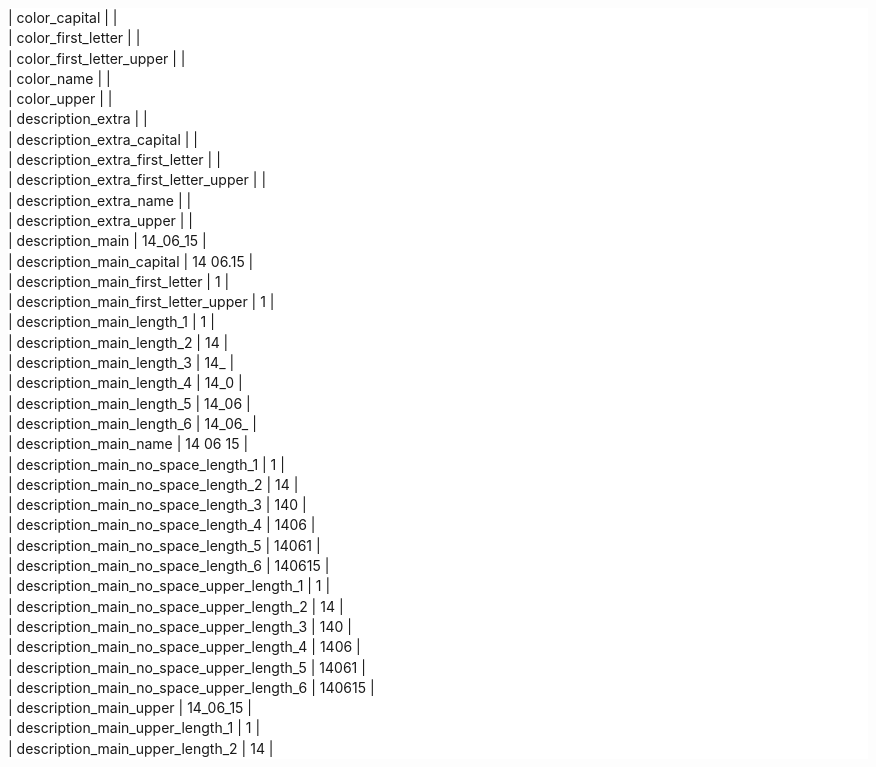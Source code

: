 | color_capital |  |  
| color_first_letter |  |  
| color_first_letter_upper |  |  
| color_name |  |  
| color_upper |  |  
| description_extra |  |  
| description_extra_capital |  |  
| description_extra_first_letter |  |  
| description_extra_first_letter_upper |  |  
| description_extra_name |  |  
| description_extra_upper |  |  
| description_main | 14_06_15 |  
| description_main_capital | 14 06.15 |  
| description_main_first_letter | 1 |  
| description_main_first_letter_upper | 1 |  
| description_main_length_1 | 1 |  
| description_main_length_2 | 14 |  
| description_main_length_3 | 14_ |  
| description_main_length_4 | 14_0 |  
| description_main_length_5 | 14_06 |  
| description_main_length_6 | 14_06_ |  
| description_main_name | 14 06 15 |  
| description_main_no_space_length_1 | 1 |  
| description_main_no_space_length_2 | 14 |  
| description_main_no_space_length_3 | 140 |  
| description_main_no_space_length_4 | 1406 |  
| description_main_no_space_length_5 | 14061 |  
| description_main_no_space_length_6 | 140615 |  
| description_main_no_space_upper_length_1 | 1 |  
| description_main_no_space_upper_length_2 | 14 |  
| description_main_no_space_upper_length_3 | 140 |  
| description_main_no_space_upper_length_4 | 1406 |  
| description_main_no_space_upper_length_5 | 14061 |  
| description_main_no_space_upper_length_6 | 140615 |  
| description_main_upper | 14_06_15 |  
| description_main_upper_length_1 | 1 |  
| description_main_upper_length_2 | 14 |  